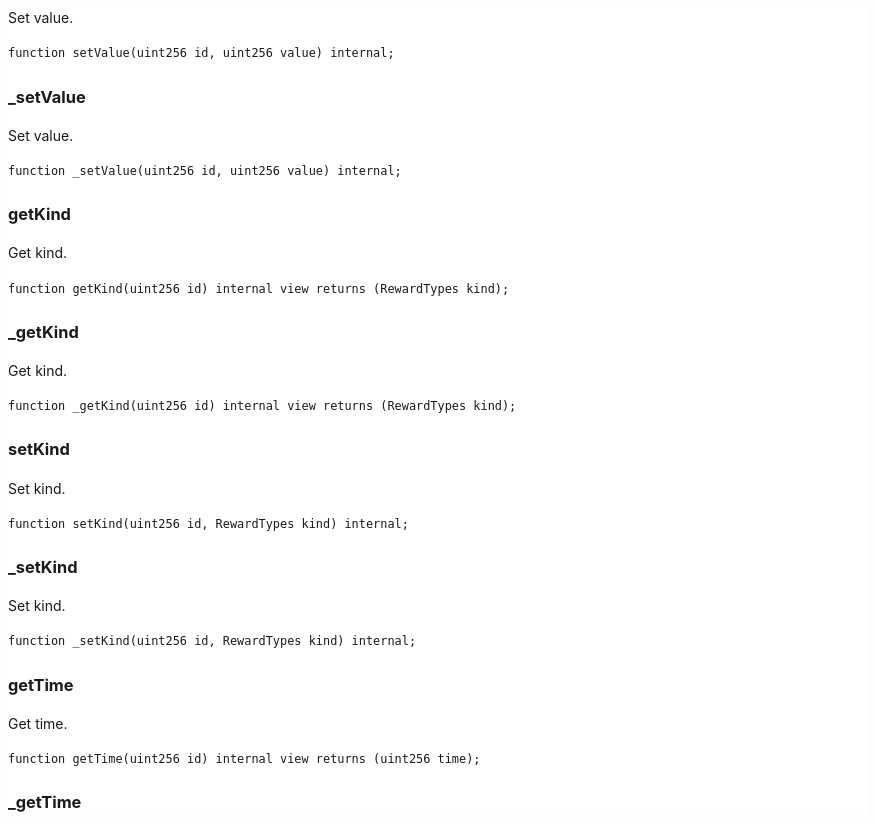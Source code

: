Set value.


```solidity
function setValue(uint256 id, uint256 value) internal;
```

### _setValue

Set value.


```solidity
function _setValue(uint256 id, uint256 value) internal;
```

### getKind

Get kind.


```solidity
function getKind(uint256 id) internal view returns (RewardTypes kind);
```

### _getKind

Get kind.


```solidity
function _getKind(uint256 id) internal view returns (RewardTypes kind);
```

### setKind

Set kind.


```solidity
function setKind(uint256 id, RewardTypes kind) internal;
```

### _setKind

Set kind.


```solidity
function _setKind(uint256 id, RewardTypes kind) internal;
```

### getTime

Get time.


```solidity
function getTime(uint256 id) internal view returns (uint256 time);
```

### _getTime
